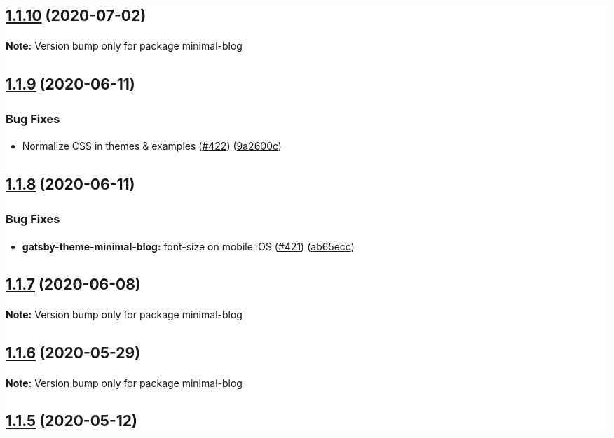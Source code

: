 
## [1.1.10](https://github.com/LekoArts/gatsby-themes/compare/minimal-blog@1.1.9...minimal-blog@1.1.10) (2020-07-02)

**Note:** Version bump only for package minimal-blog





## [1.1.9](https://github.com/LekoArts/gatsby-themes/compare/minimal-blog@1.1.8...minimal-blog@1.1.9) (2020-06-11)


### Bug Fixes

* Normalize CSS in themes & examples ([#422](https://github.com/LekoArts/gatsby-themes/issues/422)) ([9a2600c](https://github.com/LekoArts/gatsby-themes/commit/9a2600cc45d0f6729799183116f1b87d3c943749))





## [1.1.8](https://github.com/LekoArts/gatsby-themes/compare/minimal-blog@1.1.7...minimal-blog@1.1.8) (2020-06-11)


### Bug Fixes

* **gatsby-theme-minimal-blog:** font-size on mobile iOS ([#421](https://github.com/LekoArts/gatsby-themes/issues/421)) ([ab65ecc](https://github.com/LekoArts/gatsby-themes/commit/ab65ecceaabefc0f2f77c6f9602280a7214c34d1))





## [1.1.7](https://github.com/LekoArts/gatsby-themes/compare/minimal-blog@1.1.6...minimal-blog@1.1.7) (2020-06-08)

**Note:** Version bump only for package minimal-blog





## [1.1.6](https://github.com/LekoArts/gatsby-themes/compare/minimal-blog@1.1.5...minimal-blog@1.1.6) (2020-05-29)

**Note:** Version bump only for package minimal-blog





## [1.1.5](https://github.com/LekoArts/gatsby-themes/compare/minimal-blog@1.1.4...minimal-blog@1.1.5) (2020-05-12)
